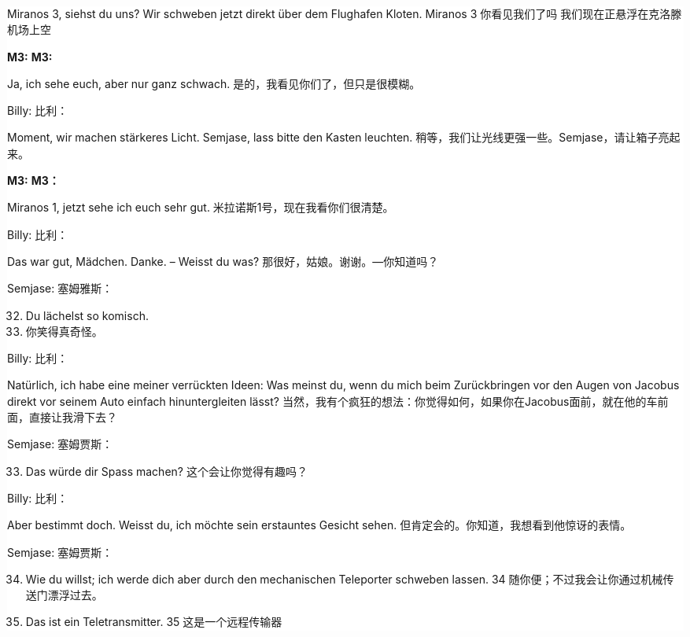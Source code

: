Miranos 3, siehst du uns? Wir schweben jetzt direkt über dem Flughafen Kloten.
Miranos 3 你看见我们了吗 我们现在正悬浮在克洛滕机场上空

**M3:**
**M3:**

Ja, ich sehe euch, aber nur ganz schwach.
是的，我看见你们了，但只是很模糊。

Billy:
比利：

Moment, wir machen stärkeres Licht. Semjase, lass bitte den Kasten leuchten.
稍等，我们让光线更强一些。Semjase，请让箱子亮起来。

**M3:**
**M3：**

Miranos 1, jetzt sehe ich euch sehr gut.
米拉诺斯1号，现在我看你们很清楚。

Billy:
比利：

Das war gut, Mädchen. Danke. – Weisst du was?
那很好，姑娘。谢谢。—你知道吗？

Semjase:
塞姆雅斯：

32. Du lächelst so komisch.
32. 你笑得真奇怪。

Billy:
比利：

Natürlich, ich habe eine meiner verrückten Ideen: Was meinst du, wenn du mich beim Zurückbringen vor den Augen von Jacobus direkt vor seinem Auto einfach hinuntergleiten lässt?
当然，我有个疯狂的想法：你觉得如何，如果你在Jacobus面前，就在他的车前面，直接让我滑下去？

Semjase:
塞姆贾斯：

33. Das würde dir Spass machen?
这个会让你觉得有趣吗？

Billy:
比利：

Aber bestimmt doch. Weisst du, ich möchte sein erstauntes Gesicht sehen.
但肯定会的。你知道，我想看到他惊讶的表情。

Semjase:
塞姆贾斯：

34. Wie du willst; ich werde dich aber durch den mechanischen Teleporter schweben lassen.
34 随你便；不过我会让你通过机械传送门漂浮过去。

35. Das ist ein Teletransmitter.
35 这是一个远程传输器
